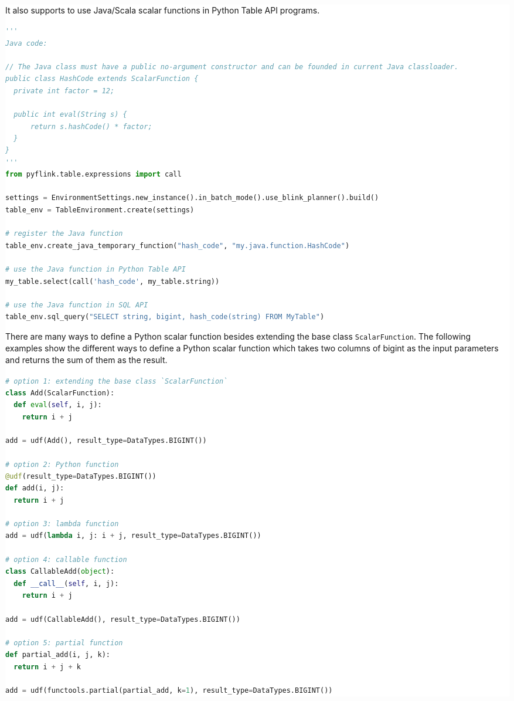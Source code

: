 It also supports to use Java/Scala scalar functions in Python Table API programs.

```python
'''
Java code:

// The Java class must have a public no-argument constructor and can be founded in current Java classloader.
public class HashCode extends ScalarFunction {
  private int factor = 12;

  public int eval(String s) {
      return s.hashCode() * factor;
  }
}
'''
from pyflink.table.expressions import call

settings = EnvironmentSettings.new_instance().in_batch_mode().use_blink_planner().build()
table_env = TableEnvironment.create(settings)

# register the Java function
table_env.create_java_temporary_function("hash_code", "my.java.function.HashCode")

# use the Java function in Python Table API
my_table.select(call('hash_code', my_table.string))

# use the Java function in SQL API
table_env.sql_query("SELECT string, bigint, hash_code(string) FROM MyTable")
```

There are many ways to define a Python scalar function besides extending the base class `ScalarFunction`.
The following examples show the different ways to define a Python scalar function which takes two columns of
bigint as the input parameters and returns the sum of them as the result.

```python
# option 1: extending the base class `ScalarFunction`
class Add(ScalarFunction):
  def eval(self, i, j):
    return i + j

add = udf(Add(), result_type=DataTypes.BIGINT())

# option 2: Python function
@udf(result_type=DataTypes.BIGINT())
def add(i, j):
  return i + j

# option 3: lambda function
add = udf(lambda i, j: i + j, result_type=DataTypes.BIGINT())

# option 4: callable function
class CallableAdd(object):
  def __call__(self, i, j):
    return i + j

add = udf(CallableAdd(), result_type=DataTypes.BIGINT())

# option 5: partial function
def partial_add(i, j, k):
  return i + j + k

add = udf(functools.partial(partial_add, k=1), result_type=DataTypes.BIGINT())
```